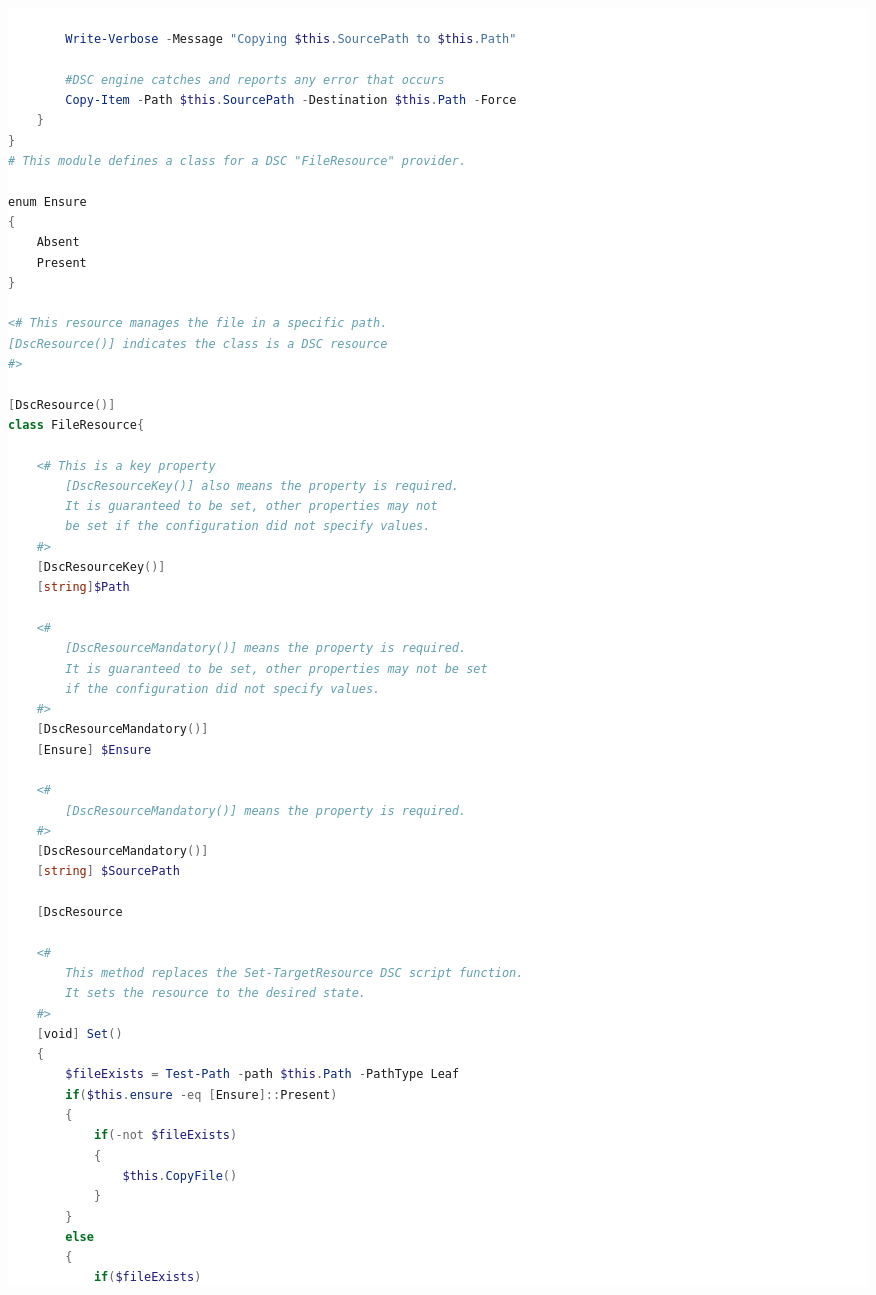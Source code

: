 ```powershell

        Write-Verbose -Message "Copying $this.SourcePath to $this.Path"

        #DSC engine catches and reports any error that occurs
        Copy-Item -Path $this.SourcePath -Destination $this.Path -Force
    }
}
# This module defines a class for a DSC "FileResource" provider.

enum Ensure
{
    Absent
    Present
}

<# This resource manages the file in a specific path.
[DscResource()] indicates the class is a DSC resource
#>

[DscResource()]
class FileResource{

    <# This is a key property
        [DscResourceKey()] also means the property is required.
        It is guaranteed to be set, other properties may not
        be set if the configuration did not specify values.
    #>
    [DscResourceKey()]
    [string]$Path

    <#
        [DscResourceMandatory()] means the property is required.
        It is guaranteed to be set, other properties may not be set
        if the configuration did not specify values.
    #>
    [DscResourceMandatory()]
    [Ensure] $Ensure

    <#
        [DscResourceMandatory()] means the property is required.
    #>
    [DscResourceMandatory()]
    [string] $SourcePath

    [DscResource

    <#
        This method replaces the Set-TargetResource DSC script function.
        It sets the resource to the desired state.
    #>
    [void] Set()
    {
        $fileExists = Test-Path -path $this.Path -PathType Leaf
        if($this.ensure -eq [Ensure]::Present)
        {
            if(-not $fileExists)
            {
                $this.CopyFile()
            }
        }
        else
        {
            if($fileExists)
```